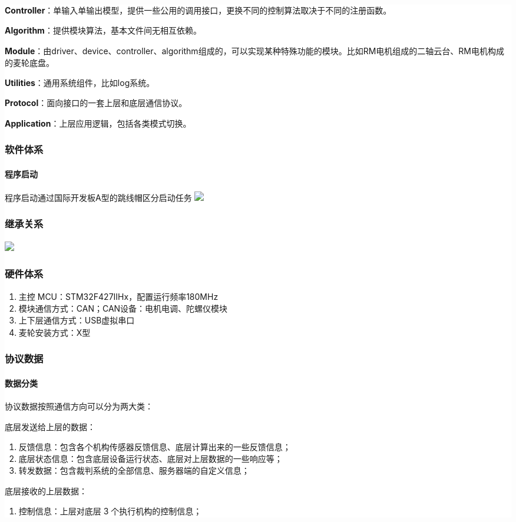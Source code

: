 **Controller**：单输入单输出模型，提供一些公用的调用接口，更换不同的控制算法取决于不同的注册函数。

**Algorithm**：提供模块算法，基本文件间无相互依赖。

**Module**：由driver、device、controller、algorithm组成的，可以实现某种特殊功能的模块。比如RM电机组成的二轴云台、RM电机构成的麦轮底盘。

**Utilities**：通用系统组件，比如log系统。

**Protocol**：面向接口的一套上层和底层通信协议。

**Application**：上层应用逻辑，包括各类模式切换。

### 软件体系

#### 程序启动

程序启动通过国际开发板A型的跳线帽区分启动任务
![](doc/image/startup.png)

### 继承关系

![](doc/image/object.png)

### 硬件体系

1. 主控 MCU：STM32F427IIHx，配置运行频率180MHz
2. 模块通信方式：CAN；CAN设备：电机电调、陀螺仪模块
3. 上下层通信方式：USB虚拟串口
4. 麦轮安装方式：X型

### 协议数据

#### 数据分类

协议数据按照通信方向可以分为两大类：

底层发送给上层的数据：

1. 反馈信息：包含各个机构传感器反馈信息、底层计算出来的一些反馈信息；
2. 底层状态信息：包含底层设备运行状态、底层对上层数据的一些响应等；
3. 转发数据：包含裁判系统的全部信息、服务器端的自定义信息；

底层接收的上层数据：

1. 控制信息：上层对底层 3 个执行机构的控制信息；

